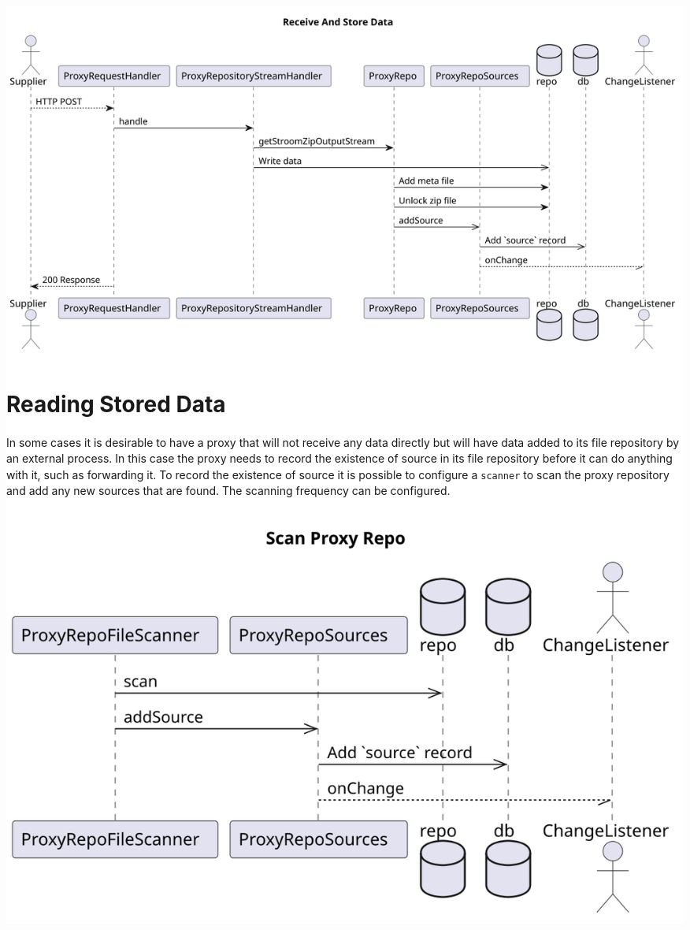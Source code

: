 ![](receive-and-store-sequence.puml.svg)

# Reading Stored Data
In some cases it is desirable to have a proxy that will not receive any data directly but will have data added to its file repository by an external process.
In this case the proxy needs to record the existence of source in its file repository before it can do anything with it, such as forwarding it.
To record the existence of source it is possible to configure a `scanner` to scan the proxy repository and add any new sources that are found.
The scanning frequency can be configured.

![](repo-scanner-sequence.puml.svg)
